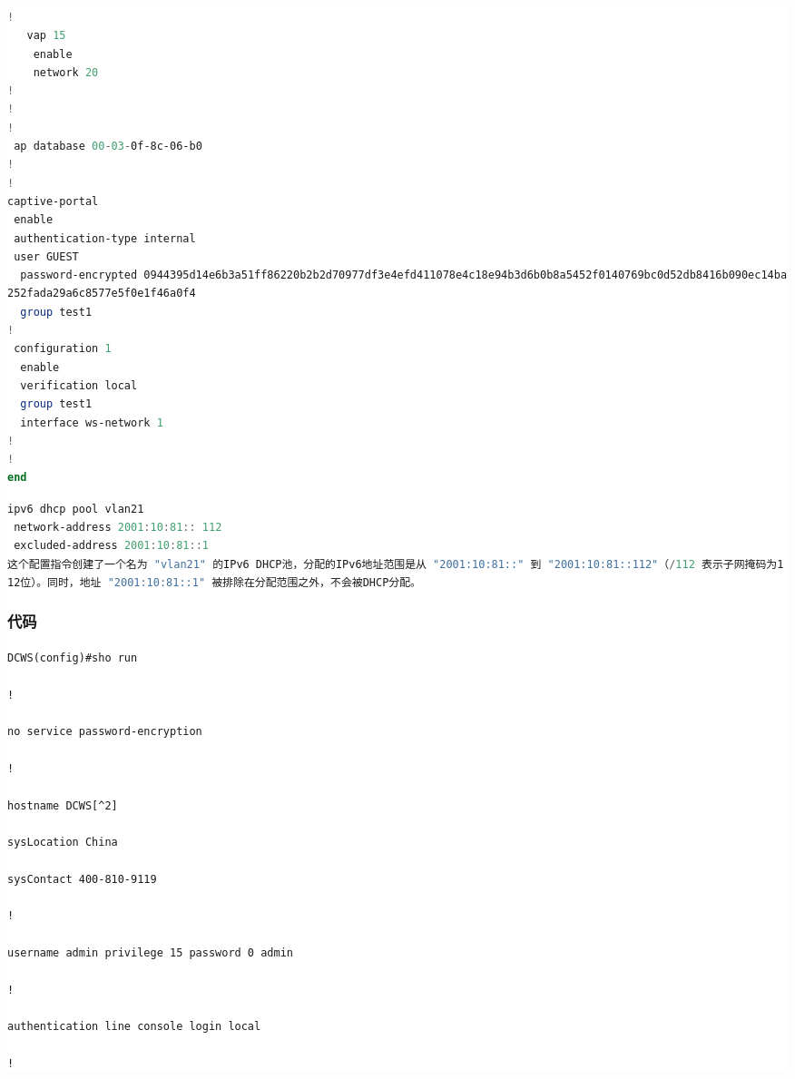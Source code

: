 ```powershell
!
   vap 15
    enable
    network 20
!
!
!         
 ap database 00-03-0f-8c-06-b0
!
!
captive-portal
 enable
 authentication-type internal
 user GUEST
  password-encrypted 0944395d14e6b3a51ff86220b2b2d70977df3e4efd411078e4c18e94b3d6b0b8a5452f0140769bc0d52db8416b090ec14ba252fada29a6c8577e5f0e1f46a0f4
  group test1
!
 configuration 1
  enable
  verification local
  group test1
  interface ws-network 1
!
!
end

```
```powershell
ipv6 dhcp pool vlan21
 network-address 2001:10:81:: 112
 excluded-address 2001:10:81::1
这个配置指令创建了一个名为 "vlan21" 的IPv6 DHCP池，分配的IPv6地址范围是从 "2001:10:81::" 到 "2001:10:81::112"（/112 表示子网掩码为112位）。同时，地址 "2001:10:81::1" 被排除在分配范围之外，不会被DHCP分配。


```
### 代码

```
DCWS(config)#sho run

!

no service password-encryption

!

hostname DCWS[^2]

sysLocation China

sysContact 400-810-9119

!

username admin privilege 15 password 0 admin

!

authentication line console login local

!
```